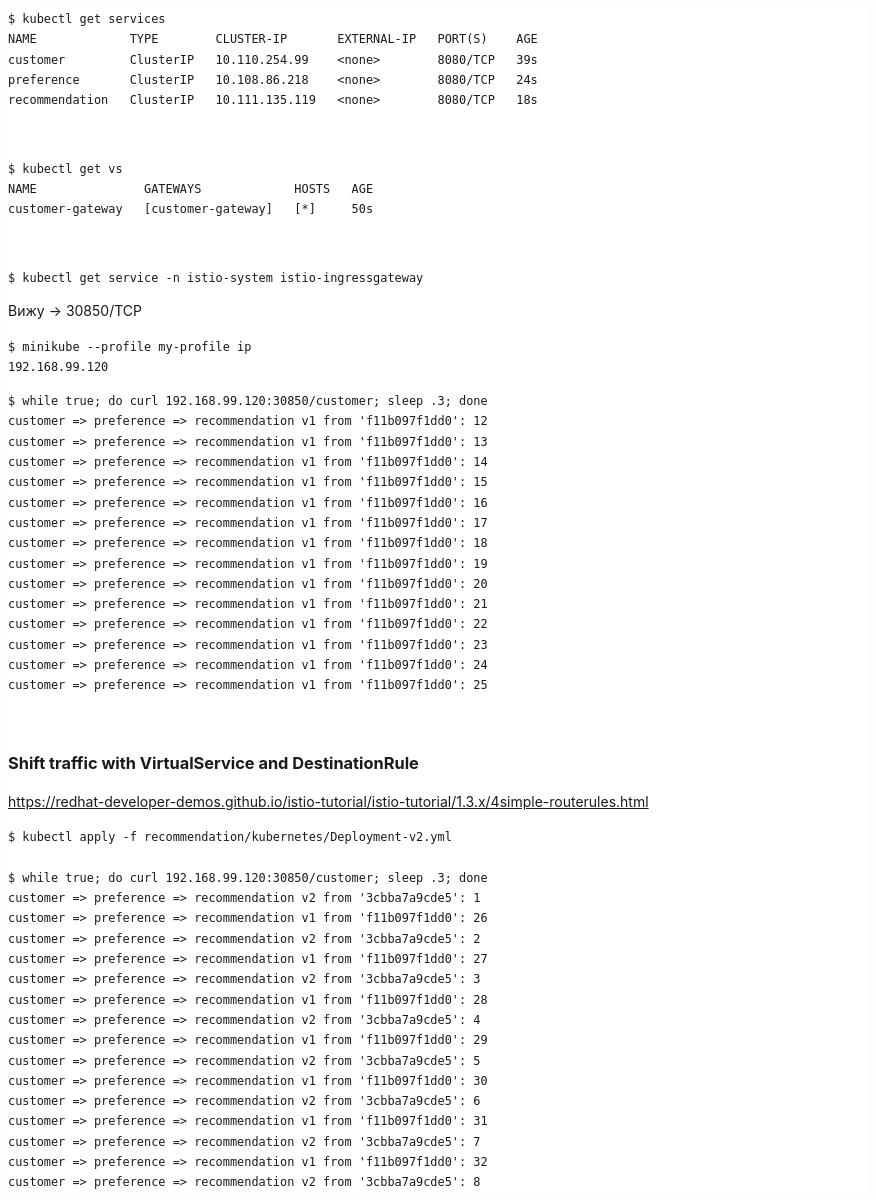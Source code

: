     $ kubectl get services
    NAME             TYPE        CLUSTER-IP       EXTERNAL-IP   PORT(S)    AGE
    customer         ClusterIP   10.110.254.99    <none>        8080/TCP   39s
    preference       ClusterIP   10.108.86.218    <none>        8080/TCP   24s
    recommendation   ClusterIP   10.111.135.119   <none>        8080/TCP   18s

<br/>

    $ kubectl get vs
    NAME               GATEWAYS             HOSTS   AGE
    customer-gateway   [customer-gateway]   [*]     50s

<br/>

    $ kubectl get service -n istio-system istio-ingressgateway

Вижу -> 30850/TCP

    $ minikube --profile my-profile ip
    192.168.99.120

```
$ while true; do curl 192.168.99.120:30850/customer; sleep .3; done
customer => preference => recommendation v1 from 'f11b097f1dd0': 12
customer => preference => recommendation v1 from 'f11b097f1dd0': 13
customer => preference => recommendation v1 from 'f11b097f1dd0': 14
customer => preference => recommendation v1 from 'f11b097f1dd0': 15
customer => preference => recommendation v1 from 'f11b097f1dd0': 16
customer => preference => recommendation v1 from 'f11b097f1dd0': 17
customer => preference => recommendation v1 from 'f11b097f1dd0': 18
customer => preference => recommendation v1 from 'f11b097f1dd0': 19
customer => preference => recommendation v1 from 'f11b097f1dd0': 20
customer => preference => recommendation v1 from 'f11b097f1dd0': 21
customer => preference => recommendation v1 from 'f11b097f1dd0': 22
customer => preference => recommendation v1 from 'f11b097f1dd0': 23
customer => preference => recommendation v1 from 'f11b097f1dd0': 24
customer => preference => recommendation v1 from 'f11b097f1dd0': 25
```

<br/>

### Shift traffic with VirtualService and DestinationRule

https://redhat-developer-demos.github.io/istio-tutorial/istio-tutorial/1.3.x/4simple-routerules.html

    $ kubectl apply -f recommendation/kubernetes/Deployment-v2.yml

    $ while true; do curl 192.168.99.120:30850/customer; sleep .3; done
    customer => preference => recommendation v2 from '3cbba7a9cde5': 1
    customer => preference => recommendation v1 from 'f11b097f1dd0': 26
    customer => preference => recommendation v2 from '3cbba7a9cde5': 2
    customer => preference => recommendation v1 from 'f11b097f1dd0': 27
    customer => preference => recommendation v2 from '3cbba7a9cde5': 3
    customer => preference => recommendation v1 from 'f11b097f1dd0': 28
    customer => preference => recommendation v2 from '3cbba7a9cde5': 4
    customer => preference => recommendation v1 from 'f11b097f1dd0': 29
    customer => preference => recommendation v2 from '3cbba7a9cde5': 5
    customer => preference => recommendation v1 from 'f11b097f1dd0': 30
    customer => preference => recommendation v2 from '3cbba7a9cde5': 6
    customer => preference => recommendation v1 from 'f11b097f1dd0': 31
    customer => preference => recommendation v2 from '3cbba7a9cde5': 7
    customer => preference => recommendation v1 from 'f11b097f1dd0': 32
    customer => preference => recommendation v2 from '3cbba7a9cde5': 8
